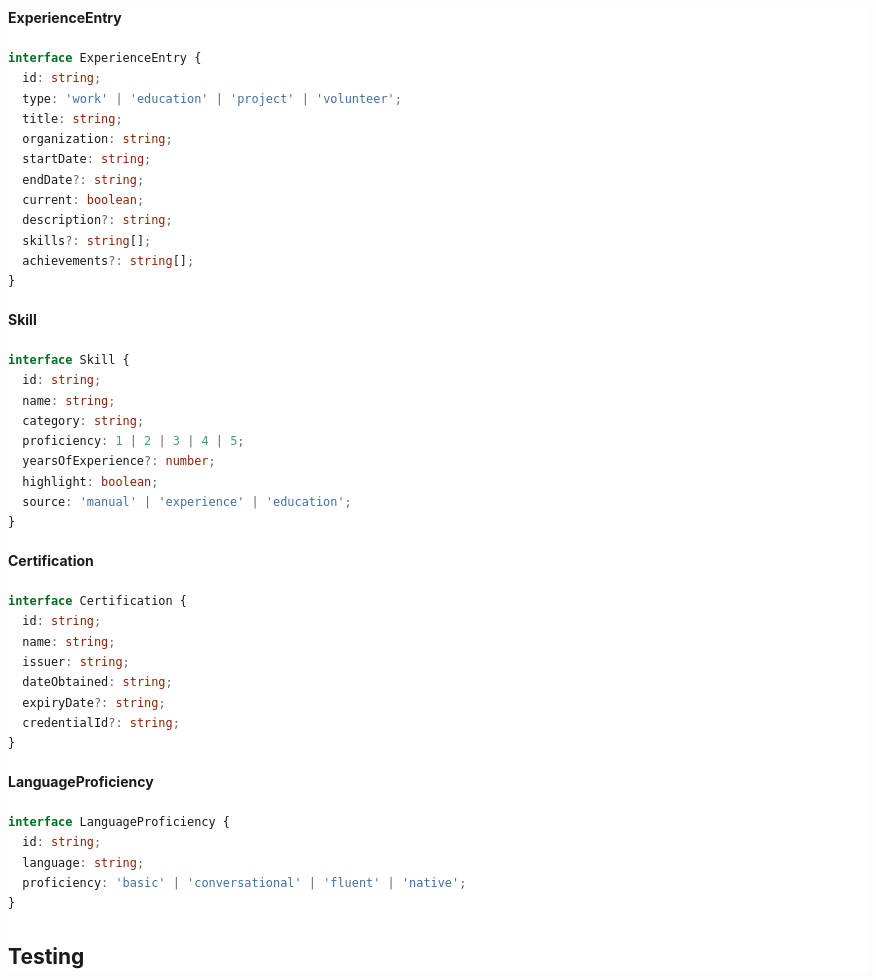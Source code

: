 #### ExperienceEntry
```typescript
interface ExperienceEntry {
  id: string;
  type: 'work' | 'education' | 'project' | 'volunteer';
  title: string;
  organization: string;
  startDate: string;
  endDate?: string;
  current: boolean;
  description?: string;
  skills?: string[];
  achievements?: string[];
}
```

#### Skill
```typescript
interface Skill {
  id: string;
  name: string;
  category: string;
  proficiency: 1 | 2 | 3 | 4 | 5;
  yearsOfExperience?: number;
  highlight: boolean;
  source: 'manual' | 'experience' | 'education';
}
```

#### Certification
```typescript
interface Certification {
  id: string;
  name: string;
  issuer: string;
  dateObtained: string;
  expiryDate?: string;
  credentialId?: string;
}
```

#### LanguageProficiency
```typescript
interface LanguageProficiency {
  id: string;
  language: string;
  proficiency: 'basic' | 'conversational' | 'fluent' | 'native';
}
```

## Testing
